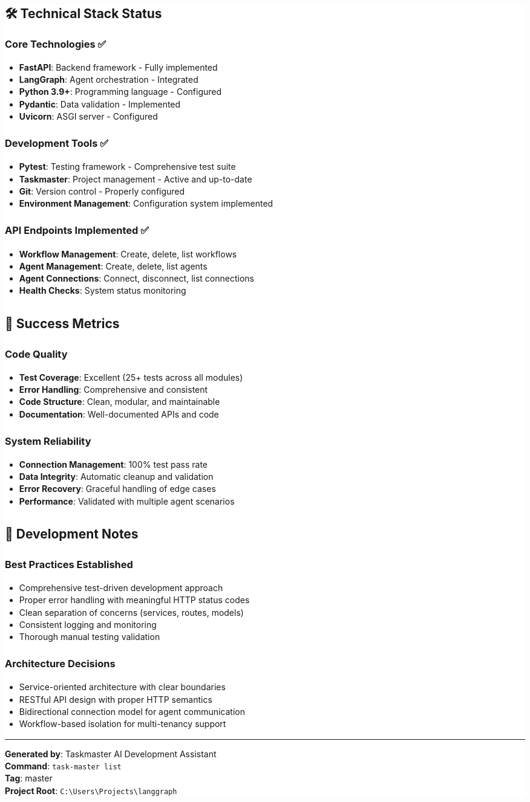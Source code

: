 ## 🛠️ Technical Stack Status

### Core Technologies ✅
- **FastAPI**: Backend framework - Fully implemented
- **LangGraph**: Agent orchestration - Integrated
- **Python 3.9+**: Programming language - Configured
- **Pydantic**: Data validation - Implemented
- **Uvicorn**: ASGI server - Configured

### Development Tools ✅
- **Pytest**: Testing framework - Comprehensive test suite
- **Taskmaster**: Project management - Active and up-to-date
- **Git**: Version control - Properly configured
- **Environment Management**: Configuration system implemented

### API Endpoints Implemented ✅
- **Workflow Management**: Create, delete, list workflows
- **Agent Management**: Create, delete, list agents
- **Agent Connections**: Connect, disconnect, list connections
- **Health Checks**: System status monitoring

## 🎯 Success Metrics

### Code Quality
- **Test Coverage**: Excellent (25+ tests across all modules)
- **Error Handling**: Comprehensive and consistent
- **Code Structure**: Clean, modular, and maintainable
- **Documentation**: Well-documented APIs and code

### System Reliability
- **Connection Management**: 100% test pass rate
- **Data Integrity**: Automatic cleanup and validation
- **Error Recovery**: Graceful handling of edge cases
- **Performance**: Validated with multiple agent scenarios

## 📝 Development Notes

### Best Practices Established
- Comprehensive test-driven development approach
- Proper error handling with meaningful HTTP status codes
- Clean separation of concerns (services, routes, models)
- Consistent logging and monitoring
- Thorough manual testing validation

### Architecture Decisions
- Service-oriented architecture with clear boundaries
- RESTful API design with proper HTTP semantics
- Bidirectional connection model for agent communication
- Workflow-based isolation for multi-tenancy support

---

**Generated by**: Taskmaster AI Development Assistant  
**Command**: `task-master list`  
**Tag**: master  
**Project Root**: `C:\Users\Projects\langgraph` 